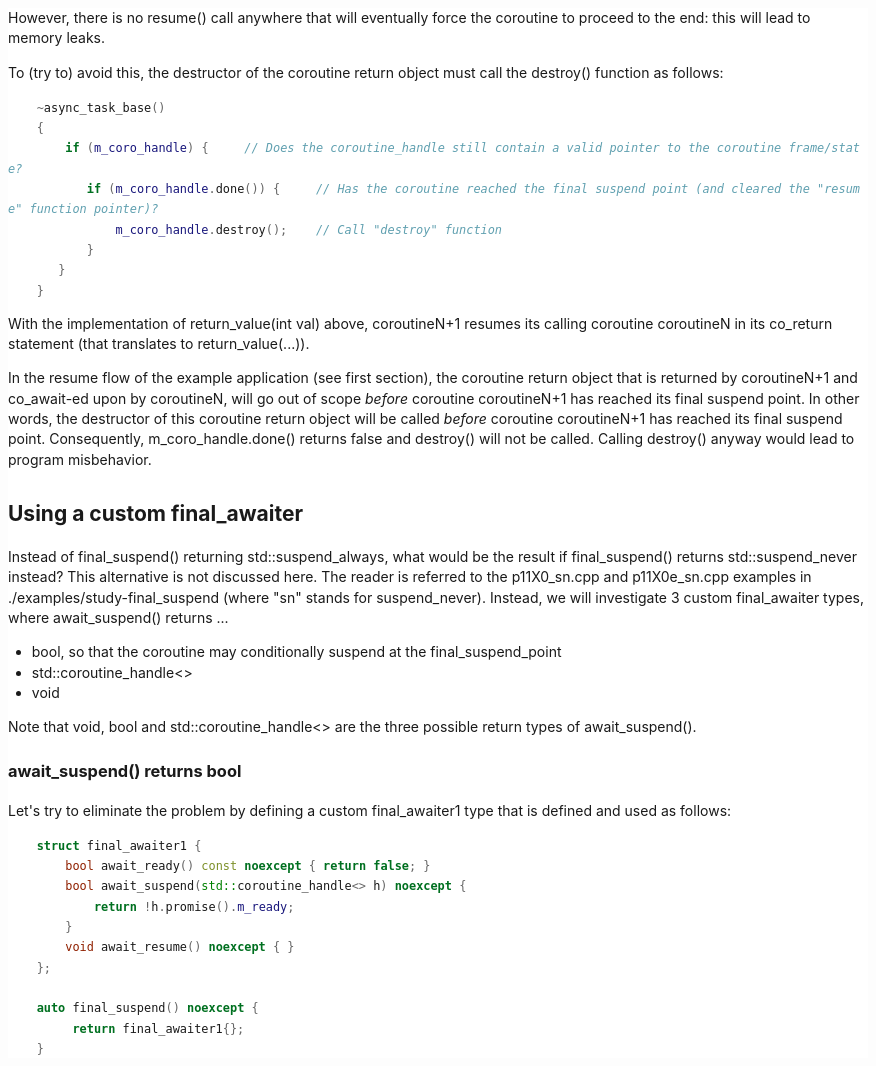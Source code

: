 However, there is no resume() call anywhere that will eventually force the coroutine to proceed to the end:
this will lead to memory leaks.

To (try to) avoid this, the destructor of the coroutine return object must call the destroy() function as follows:

```c++
    ~async_task_base()
    {
        if (m_coro_handle) {     // Does the coroutine_handle still contain a valid pointer to the coroutine frame/state?
           if (m_coro_handle.done()) {     // Has the coroutine reached the final suspend point (and cleared the "resume" function pointer)?
               m_coro_handle.destroy();    // Call "destroy" function
           }
       }
    }
```

With the implementation of return_value(int val) above,
coroutineN+1 resumes its calling coroutine coroutineN in its co_return statement
(that translates to return_value(...)).

In the resume flow of the example application (see first section),
the coroutine return object that is returned by coroutineN+1 and co_await-ed upon by coroutineN,
will go out of scope *before* coroutine coroutineN+1 has reached its final suspend point.
In other words, the destructor of this coroutine return object
will be called *before* coroutine coroutineN+1 has reached its final suspend point.
Consequently, m_coro_handle.done() returns false and destroy() will not be called.
Calling destroy() anyway would lead to program misbehavior.

## Using a custom final_awaiter

Instead of final_suspend() returning std::suspend_always, what would be the result if final_suspend() returns
std::suspend_never instead? This alternative is not discussed here.
The reader is referred to the p11X0_sn.cpp and p11X0e_sn.cpp examples in ./examples/study-final_suspend
(where "sn" stands for suspend_never). Instead, we will investigate 3 custom final_awaiter types, where await_suspend() returns ...

* bool, so that the coroutine may conditionally suspend at the final_suspend_point
* std::coroutine_handle<>
* void

Note that void, bool and std::coroutine_handle<> are the three possible return types of await_suspend().

### await_suspend() returns bool

Let's try to eliminate the problem by defining a custom final_awaiter1 type that is defined and used as follows:

```c++
    struct final_awaiter1 {
        bool await_ready() const noexcept { return false; }
        bool await_suspend(std::coroutine_handle<> h) noexcept {
            return !h.promise().m_ready;
        }
        void await_resume() noexcept { }
    };
    
    auto final_suspend() noexcept {
         return final_awaiter1{};
    }
```
